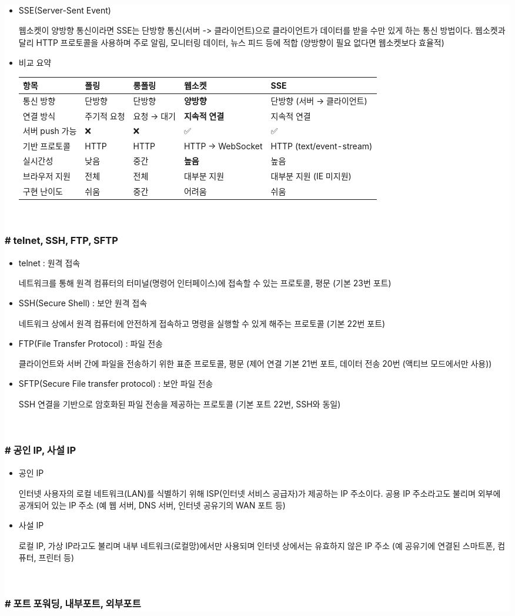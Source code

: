 - SSE(Server-Sent Event)

  웹소켓이 양방향 통신이라면 SSE는 단방향 통신(서버 -> 클라이언트)으로 클라이언트가 데이터를 받을 수만 있게 하는 통신 방법이다. 웹소켓과 달리 HTTP 프로토콜을 사용하며 주로 알림, 모니터링 데이터, 뉴스 피드 등에 적합 (양방향이 필요 없다면 웹소켓보다 효율적)

- 비교 요약

  | 항목           | 폴링        | 롱폴링      | 웹소켓           | SSE                        |
  | -------------- | ----------- | ----------- | ---------------- | -------------------------- |
  | 통신 방향      | 단방향      | 단방향      | **양방향**       | 단방향 (서버 → 클라이언트) |
  | 연결 방식      | 주기적 요청 | 요청 → 대기 | **지속적 연결**  | 지속적 연결                |
  | 서버 push 가능 | ❌          | ❌          | ✅               | ✅                         |
  | 기반 프로토콜  | HTTP        | HTTP        | HTTP → WebSocket | HTTP (text/event-stream)   |
  | 실시간성       | 낮음        | 중간        | **높음**         | 높음                       |
  | 브라우저 지원  | 전체        | 전체        | 대부분 지원      | 대부분 지원 (IE 미지원)    |
  | 구현 난이도    | 쉬움        | 중간        | 어려움           | 쉬움                       |

<br>

### # telnet, SSH, FTP, SFTP

- telnet : 원격 접속

  네트워크를 통해 원격 컴퓨터의 터미널(명령어 인터페이스)에 접속할 수 있는 프로토콜, 평문 (기본 23번 포트)

- SSH(Secure Shell) : 보안 원격 접속

  네트워크 상에서 원격 컴퓨터에 안전하게 접속하고 명령을 실행할 수 있게 해주는 프로토콜 (기본 22번 포트)

- FTP(File Transfer Protocol) : 파일 전송

  클라이언트와 서버 간에 파일을 전송하기 위한 표준 프로토콜, 평문 (제어 연결 기본 21번 포트, 데이터 전송 20번 (액티브 모드에서만 사용))

- SFTP(Secure File transfer protocol) : 보안 파일 전송

  SSH 연결을 기반으로 암호화된 파일 전송을 제공하는 프로토콜 (기본 포트 22번, SSH와 동일)

<br>

### # 공인 IP, 사설 IP

- 공인 IP

  인터넷 사용자의 로컬 네트워크(LAN)를 식별하기 위해 ISP(인터넷 서비스 공급자)가 제공하는 IP 주소이다. 공용 IP 주소라고도 불리며 외부에 공개되어 있는 IP 주소 (예 웹 서버, DNS 서버, 인터넷 공유기의 WAN 포트 등)

- 사설 IP

  로컬 IP, 가상 IP라고도 불리며 내부 네트워크(로컬망)에서만 사용되며 인터넷 상에서는 유효하지 않은 IP 주소 (예 공유기에 연결된 스마트폰, 컴퓨터, 프린터 등)

<br>

### # 포트 포워딩, 내부포트, 외부포트
